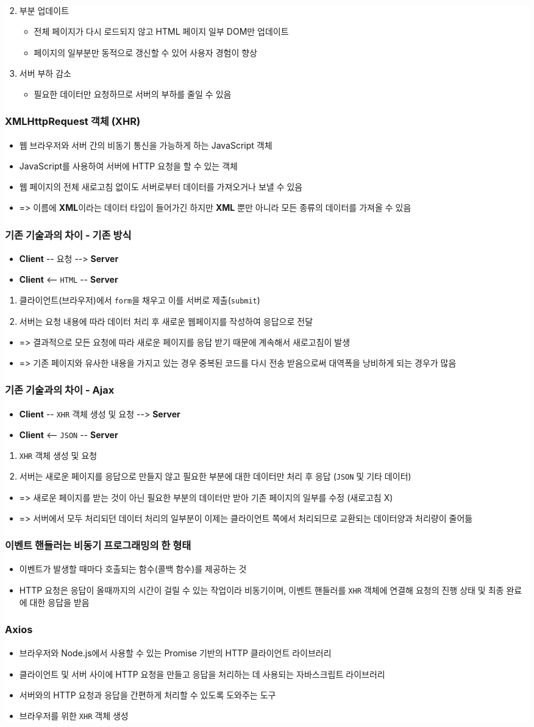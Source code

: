 2. 부분 업데이트
   
   - 전체 페이지가 다시 로드되지 않고 HTML 페이지 일부 DOM만 업데이트
   
   - 페이지의 일부분만 동적으로 갱신할 수 있어 사용자 경험이 향상

3. 서버 부하 감소
   
   - 필요한 데이터만 요청하므로 서버의 부하를 줄일 수 있음

### XMLHttpRequest 객체 (XHR)

- 웹 브라우저와 서버 간의 비동기 통신을 가능하게 하는 JavaScript 객체

- JavaScript를 사용하여 서버에 HTTP 요청을 할 수 있는 객체

- 웹 페이지의 전체 새로고침 없이도 서버로부터 데이터를 가져오거나 보낼 수 있음

- => 이름에 **XML**이라는 데이터 타입이 들어가긴 하지만 **XML** 뿐만 아니라 모든 종류의 데이터를 가져올 수 있음

### 기존 기술과의 차이 - 기존 방식

- **Client** -- 요청 --> **Server**

- **Client** <-- `HTML` -- **Server**
1. 클라이언트(브라우저)에서 `form`을 채우고 이를 서버로 제출(`submit`)

2. 서버는 요청 내용에 따라 데이터 처리 후 새로운 웹페이지를 작성하여 응답으로 전달
- => 결과적으로 모든 요청에 따라 새로운 페이지를 응답 받기 때문에 계속해서 새로고침이 발생

- => 기존 페이지와 유사한 내용을 가지고 있는 경우 중복된 코드를 다시 전송 받음으로써 대역폭을 낭비하게 되는 경우가 많음

### 기존 기술과의 차이 - Ajax

- **Client** -- `XHR` 객체 생성 및 요청 --> **Server**

- **Client** <-- `JSON` -- **Server**
1. `XHR` 객체 생성 및 요청

2. 서버는 새로운 페이지를 응답으로 만들지 않고 필요한 부분에 대한 데이터만 처리 후 응답 (`JSON` 및 기타 데이터)
- => 새로운 페이지를 받는 것이 아닌 필요한 부분의 데이터만 받아 기존 페이지의 일부를 수정 (새로고침 X)

- => 서버에서 모두 처리되던 데이터 처리의 일부분이 이제는 클라이언트 쪽에서 처리되므로 교환되는 데이터양과 처리량이 줄어듦

### 이벤트 핸들러는 비동기 프로그래밍의 한 형태

- 이벤트가 발생할 때마다 호출되는 함수(콜백 함수)를 제공하는 것

- HTTP 요청은 응답이 올때까지의 시간이 걸릴 수 있는 작업이라 비동기이며, 이벤트 핸들러를 `XHR` 객체에 연결해 요청의 진행 상태 및 최종 완료에 대한 응답을 받음

### Axios

- 브라우저와 Node.js에서 사용할 수 있는 Promise 기반의 HTTP 클라이언트 라이브러리

- 클라이언트 및 서버 사이에 HTTP 요청을 만들고 응답을 처리하는 데 사용되는 자바스크립트 라이브러리

- 서버와의 HTTP 요청과 응답을 간편하게 처리할 수 있도록 도와주는 도구

- 브라우저를 위한 `XHR` 객체 생성
